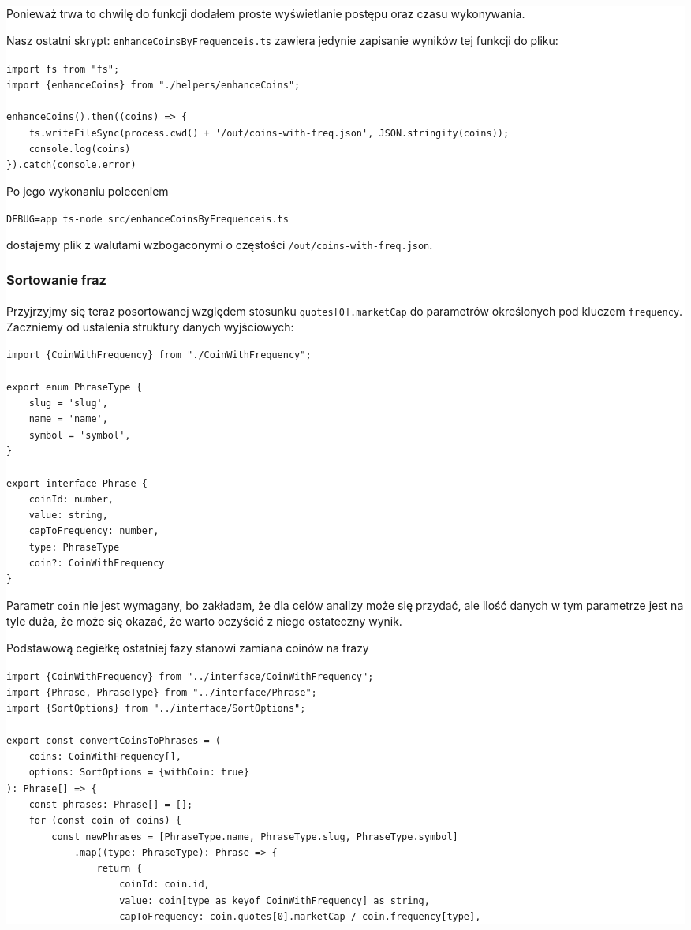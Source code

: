 Ponieważ trwa to chwilę do funkcji dodałem proste wyświetlanie postępu oraz czasu wykonywania.

Nasz ostatni skrypt: `enhanceCoinsByFrequenceis.ts` zawiera jedynie zapisanie wyników tej funkcji do pliku:

```
import fs from "fs";
import {enhanceCoins} from "./helpers/enhanceCoins";

enhanceCoins().then((coins) => {
    fs.writeFileSync(process.cwd() + '/out/coins-with-freq.json', JSON.stringify(coins));
    console.log(coins)
}).catch(console.error)
```

Po jego wykonaniu poleceniem

```
DEBUG=app ts-node src/enhanceCoinsByFrequenceis.ts
```

dostajemy plik z walutami wzbogaconymi o częstości `/out/coins-with-freq.json`.

### Sortowanie fraz

Przyjrzyjmy się teraz posortowanej względem stosunku `quotes[0].marketCap` do parametrów określonych pod kluczem `frequency`. Zaczniemy od ustalenia struktury danych wyjściowych:

```
import {CoinWithFrequency} from "./CoinWithFrequency";

export enum PhraseType {
    slug = 'slug',
    name = 'name',
    symbol = 'symbol',
}

export interface Phrase {
    coinId: number,
    value: string,
    capToFrequency: number,
    type: PhraseType
    coin?: CoinWithFrequency
}
```

Parametr `coin` nie jest wymagany, bo zakładam, że dla celów analizy może się przydać, ale ilość danych w tym parametrze jest na tyle duża, że może się okazać, że warto oczyścić z niego ostateczny wynik.

Podstawową cegiełkę ostatniej fazy stanowi zamiana coinów na frazy

```
import {CoinWithFrequency} from "../interface/CoinWithFrequency";
import {Phrase, PhraseType} from "../interface/Phrase";
import {SortOptions} from "../interface/SortOptions";

export const convertCoinsToPhrases = (
    coins: CoinWithFrequency[],
    options: SortOptions = {withCoin: true}
): Phrase[] => {
    const phrases: Phrase[] = [];
    for (const coin of coins) {
        const newPhrases = [PhraseType.name, PhraseType.slug, PhraseType.symbol]
            .map((type: PhraseType): Phrase => {
                return {
                    coinId: coin.id,
                    value: coin[type as keyof CoinWithFrequency] as string,
                    capToFrequency: coin.quotes[0].marketCap / coin.frequency[type],
```